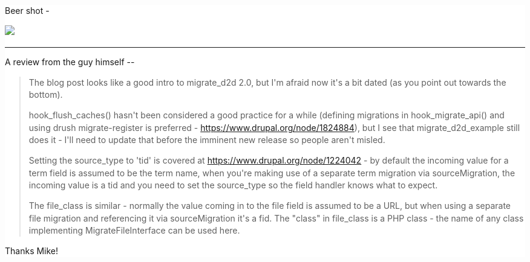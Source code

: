 Beer shot - 

![](/uploads/image/image/62/full_2014-12-23_19.52.18.jpg)

---

A review from the guy himself --

>The blog post looks like a good intro to migrate_d2d 2.0, but I'm afraid now it's a bit dated (as you point out towards the bottom).
>
>hook_flush_caches() hasn't been considered a good practice for a while (defining migrations in hook_migrate_api() and using drush migrate-register is preferred - https://www.drupal.org/node/1824884), but I see that migrate_d2d_example still does it - I'll need to update that before the imminent new release so people aren't misled.
>
>Setting the source_type to 'tid' is covered at https://www.drupal.org/node/1224042 - by default the incoming value for a term field is assumed to be the term name, when you're making use of a separate term migration via sourceMigration, the incoming value is a tid and you need to set the source_type so the field handler knows what to expect.
>
>The file_class is similar - normally the value coming in to the file field is assumed to be a URL, but when using a separate file migration and referencing it via sourceMigration it's a fid. The "class" in file_class is a PHP class - the name of any class implementing MigrateFileInterface can be used here.

Thanks Mike!